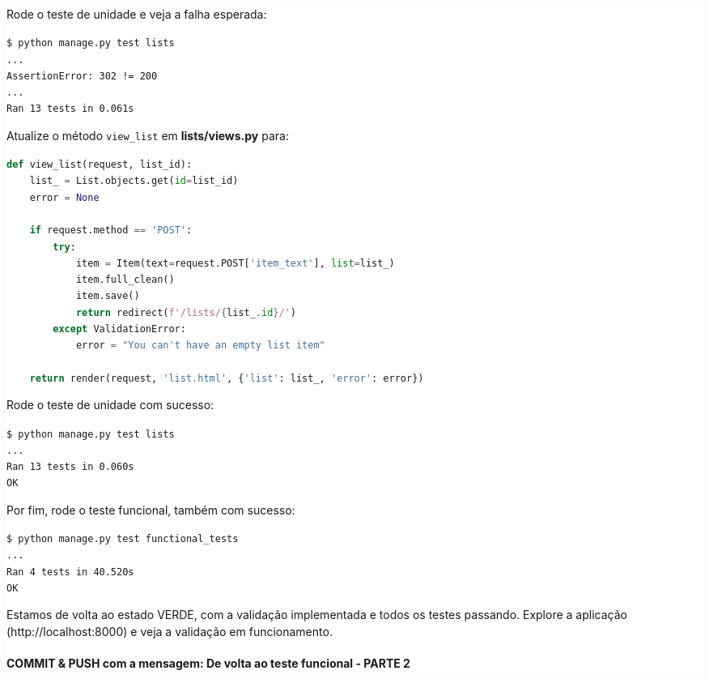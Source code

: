 Rode o teste de unidade e veja a falha esperada:

```sh
$ python manage.py test lists
...
AssertionError: 302 != 200
...
Ran 13 tests in 0.061s
```

Atualize o método `view_list` em **lists/views.py** para:

```python
def view_list(request, list_id):
    list_ = List.objects.get(id=list_id)
    error = None

    if request.method == 'POST':
        try:
            item = Item(text=request.POST['item_text'], list=list_)
            item.full_clean()
            item.save()
            return redirect(f'/lists/{list_.id}/')
        except ValidationError:
            error = "You can't have an empty list item"

    return render(request, 'list.html', {'list': list_, 'error': error})
```

Rode o teste de unidade com sucesso:

```sh
$ python manage.py test lists
...
Ran 13 tests in 0.060s
OK
```

Por fim, rode o teste funcional, também com sucesso:

```sh
$ python manage.py test functional_tests
...
Ran 4 tests in 40.520s
OK
```

Estamos de volta ao estado VERDE, com a validação implementada e todos os testes passando.
Explore a aplicação (http://localhost:8000) e veja a validação em funcionamento.

#### COMMIT & PUSH com a mensagem: De volta ao teste funcional - PARTE 2
